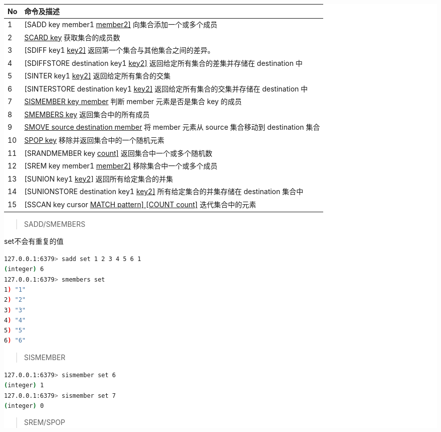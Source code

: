 | No   | 命令及描述                                                   |
| :--- | :----------------------------------------------------------- |
| 1    | [SADD key member1 [member2\]](https://www.runoob.com/redis/sets-sadd.html) 向集合添加一个或多个成员 |
| 2    | [SCARD key](https://www.runoob.com/redis/sets-scard.html) 获取集合的成员数 |
| 3    | [SDIFF key1 [key2\]](https://www.runoob.com/redis/sets-sdiff.html) 返回第一个集合与其他集合之间的差异。 |
| 4    | [SDIFFSTORE destination key1 [key2\]](https://www.runoob.com/redis/sets-sdiffstore.html) 返回给定所有集合的差集并存储在 destination 中 |
| 5    | [SINTER key1 [key2\]](https://www.runoob.com/redis/sets-sinter.html) 返回给定所有集合的交集 |
| 6    | [SINTERSTORE destination key1 [key2\]](https://www.runoob.com/redis/sets-sinterstore.html) 返回给定所有集合的交集并存储在 destination 中 |
| 7    | [SISMEMBER key member](https://www.runoob.com/redis/sets-sismember.html) 判断 member 元素是否是集合 key 的成员 |
| 8    | [SMEMBERS key](https://www.runoob.com/redis/sets-smembers.html) 返回集合中的所有成员 |
| 9    | [SMOVE source destination member](https://www.runoob.com/redis/sets-smove.html) 将 member 元素从 source 集合移动到 destination 集合 |
| 10   | [SPOP key](https://www.runoob.com/redis/sets-spop.html) 移除并返回集合中的一个随机元素 |
| 11   | [SRANDMEMBER key [count\]](https://www.runoob.com/redis/sets-srandmember.html) 返回集合中一个或多个随机数 |
| 12   | [SREM key member1 [member2\]](https://www.runoob.com/redis/sets-srem.html) 移除集合中一个或多个成员 |
| 13   | [SUNION key1 [key2\]](https://www.runoob.com/redis/sets-sunion.html) 返回所有给定集合的并集 |
| 14   | [SUNIONSTORE destination key1 [key2\]](https://www.runoob.com/redis/sets-sunionstore.html) 所有给定集合的并集存储在 destination 集合中 |
| 15   | [SSCAN key cursor [MATCH pattern\] [COUNT count]](https://www.runoob.com/redis/sets-sscan.html) 迭代集合中的元素 |

> SADD/SMEMBERS

set不会有重复的值

```bash
127.0.0.1:6379> sadd set 1 2 3 4 5 6 1
(integer) 6
127.0.0.1:6379> smembers set
1) "1"
2) "2"
3) "3"
4) "4"
5) "5"
6) "6"
```

> SISMEMBER

```bash
127.0.0.1:6379> sismember set 6
(integer) 1
127.0.0.1:6379> sismember set 7
(integer) 0
```

> SREM/SPOP
